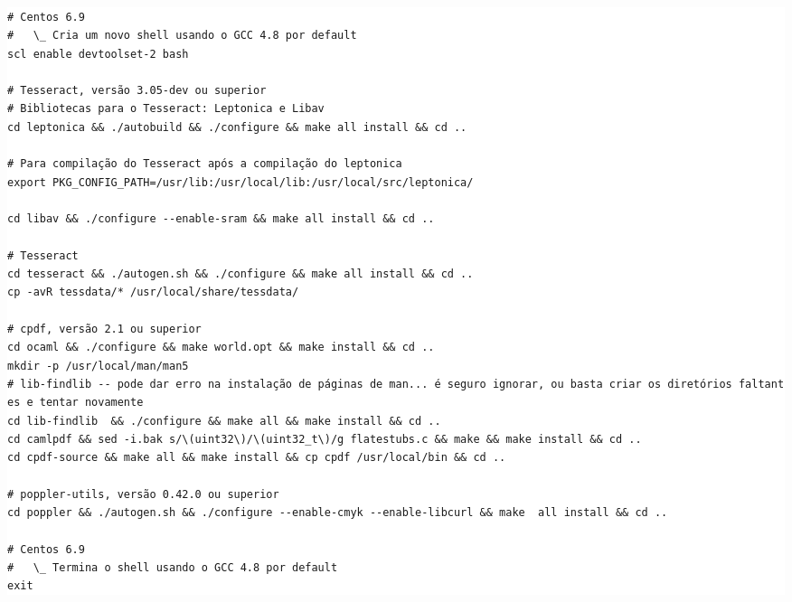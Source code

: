     # Centos 6.9
    #   \_ Cria um novo shell usando o GCC 4.8 por default
    scl enable devtoolset-2 bash  

    # Tesseract, versão 3.05-dev ou superior
    # Bibliotecas para o Tesseract: Leptonica e Libav
    cd leptonica && ./autobuild && ./configure && make all install && cd ..

    # Para compilação do Tesseract após a compilação do leptonica
    export PKG_CONFIG_PATH=/usr/lib:/usr/local/lib:/usr/local/src/leptonica/

    cd libav && ./configure --enable-sram && make all install && cd ..

    # Tesseract
    cd tesseract && ./autogen.sh && ./configure && make all install && cd ..
    cp -avR tessdata/* /usr/local/share/tessdata/

    # cpdf, versão 2.1 ou superior
    cd ocaml && ./configure && make world.opt && make install && cd ..
    mkdir -p /usr/local/man/man5
    # lib-findlib -- pode dar erro na instalação de páginas de man... é seguro ignorar, ou basta criar os diretórios faltantes e tentar novamente 
    cd lib-findlib  && ./configure && make all && make install && cd ..
    cd camlpdf && sed -i.bak s/\(uint32\)/\(uint32_t\)/g flatestubs.c && make && make install && cd ..
    cd cpdf-source && make all && make install && cp cpdf /usr/local/bin && cd ..

    # poppler-utils, versão 0.42.0 ou superior
    cd poppler && ./autogen.sh && ./configure --enable-cmyk --enable-libcurl && make  all install && cd ..

    # Centos 6.9
    #   \_ Termina o shell usando o GCC 4.8 por default
    exit


